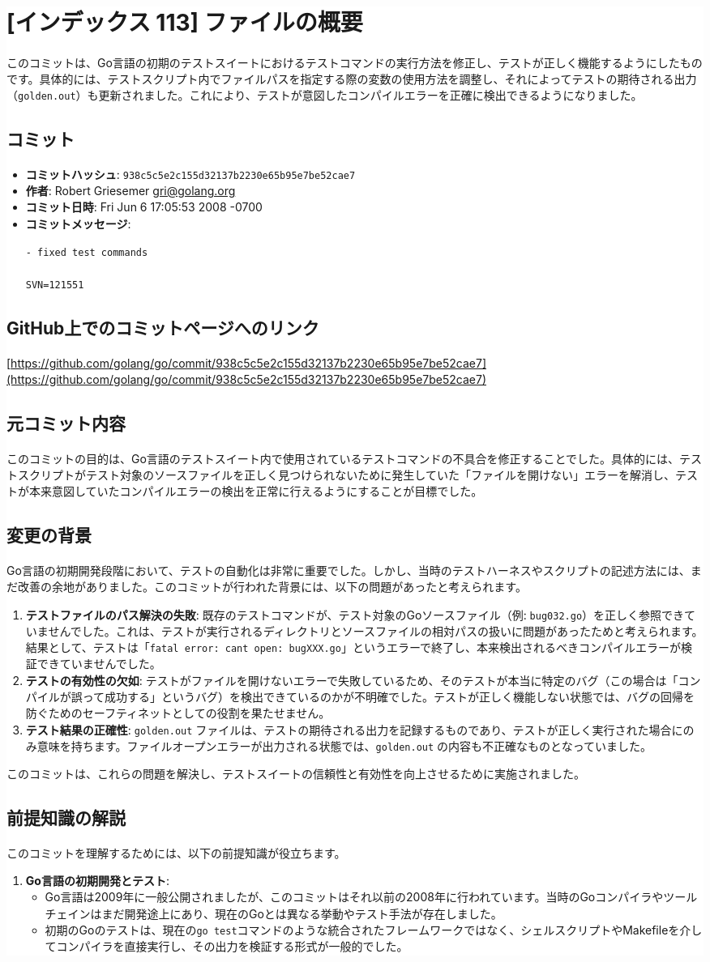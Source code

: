 # [インデックス 113] ファイルの概要

このコミットは、Go言語の初期のテストスイートにおけるテストコマンドの実行方法を修正し、テストが正しく機能するようにしたものです。具体的には、テストスクリプト内でファイルパスを指定する際の変数の使用方法を調整し、それによってテストの期待される出力（`golden.out`）も更新されました。これにより、テストが意図したコンパイルエラーを正確に検出できるようになりました。

## コミット

- **コミットハッシュ**: `938c5c5e2c155d32137b2230e65b95e7be52cae7`
- **作者**: Robert Griesemer <gri@golang.org>
- **コミット日時**: Fri Jun 6 17:05:53 2008 -0700
- **コミットメッセージ**:
    ```
    - fixed test commands

    SVN=121551
    ```

## GitHub上でのコミットページへのリンク

[https://github.com/golang/go/commit/938c5c5e2c155d32137b2230e65b95e7be52cae7](https://github.com/golang/go/commit/938c5c5e2c155d32137b2230e65b95e7be52cae7)

## 元コミット内容

このコミットの目的は、Go言語のテストスイート内で使用されているテストコマンドの不具合を修正することでした。具体的には、テストスクリプトがテスト対象のソースファイルを正しく見つけられないために発生していた「ファイルを開けない」エラーを解消し、テストが本来意図していたコンパイルエラーの検出を正常に行えるようにすることが目標でした。

## 変更の背景

Go言語の初期開発段階において、テストの自動化は非常に重要でした。しかし、当時のテストハーネスやスクリプトの記述方法には、まだ改善の余地がありました。このコミットが行われた背景には、以下の問題があったと考えられます。

1.  **テストファイルのパス解決の失敗**: 既存のテストコマンドが、テスト対象のGoソースファイル（例: `bug032.go`）を正しく参照できていませんでした。これは、テストが実行されるディレクトリとソースファイルの相対パスの扱いに問題があったためと考えられます。結果として、テストは「`fatal error: cant open: bugXXX.go`」というエラーで終了し、本来検出されるべきコンパイルエラーが検証できていませんでした。
2.  **テストの有効性の欠如**: テストがファイルを開けないエラーで失敗しているため、そのテストが本当に特定のバグ（この場合は「コンパイルが誤って成功する」というバグ）を検出できているのかが不明確でした。テストが正しく機能しない状態では、バグの回帰を防ぐためのセーフティネットとしての役割を果たせません。
3.  **テスト結果の正確性**: `golden.out` ファイルは、テストの期待される出力を記録するものであり、テストが正しく実行された場合にのみ意味を持ちます。ファイルオープンエラーが出力される状態では、`golden.out` の内容も不正確なものとなっていました。

このコミットは、これらの問題を解決し、テストスイートの信頼性と有効性を向上させるために実施されました。

## 前提知識の解説

このコミットを理解するためには、以下の前提知識が役立ちます。

1.  **Go言語の初期開発とテスト**:
    *   Go言語は2009年に一般公開されましたが、このコミットはそれ以前の2008年に行われています。当時のGoコンパイラやツールチェインはまだ開発途上にあり、現在のGoとは異なる挙動やテスト手法が存在しました。
    *   初期のGoのテストは、現在の`go test`コマンドのような統合されたフレームワークではなく、シェルスクリプトやMakefileを介してコンパイラを直接実行し、その出力を検証する形式が一般的でした。

